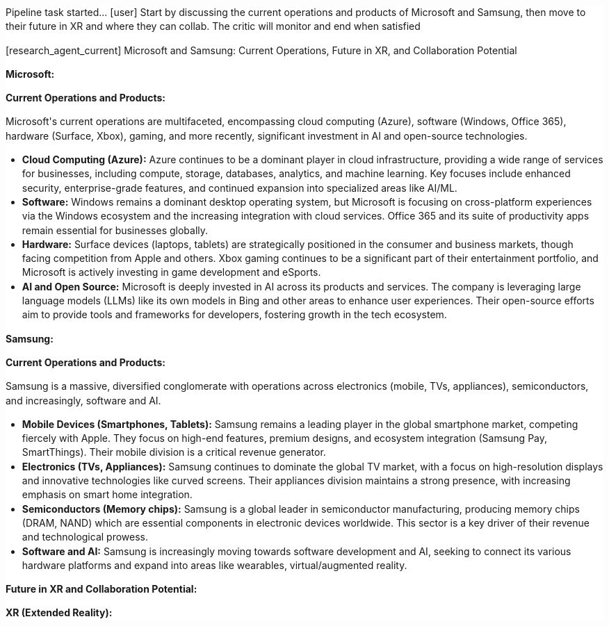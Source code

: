 Pipeline task started...
[user] Start by discussing the current operations and products of Microsoft and Samsung, then move to their future in XR and where they can collab. The critic will monitor and end when satisfied

[research_agent_current] Microsoft and Samsung: Current Operations, Future in XR, and Collaboration Potential

**Microsoft:**

**Current Operations and Products:**

Microsoft's current operations are multifaceted, encompassing cloud computing (Azure), software (Windows, Office 365), hardware (Surface, Xbox), gaming, and more recently, significant investment in AI and open-source technologies.

* **Cloud Computing (Azure):**  Azure continues to be a dominant player in cloud infrastructure, providing a wide range of services for businesses, including compute, storage, databases, analytics, and machine learning.  Key focuses include enhanced security, enterprise-grade features, and continued expansion into specialized areas like AI/ML.
* **Software:** Windows remains a dominant desktop operating system, but Microsoft is focusing on cross-platform experiences via the Windows ecosystem and the increasing integration with cloud services. Office 365 and its suite of productivity apps remain essential for businesses globally.
* **Hardware:** Surface devices (laptops, tablets) are strategically positioned in the consumer and business markets, though facing competition from Apple and others.  Xbox gaming continues to be a significant part of their entertainment portfolio, and Microsoft is actively investing in game development and eSports.
* **AI and Open Source:** Microsoft is deeply invested in AI across its products and services.  The company is leveraging large language models (LLMs) like its own models in Bing and other areas to enhance user experiences.  Their open-source efforts aim to provide tools and frameworks for developers, fostering growth in the tech ecosystem.

**Samsung:**

**Current Operations and Products:**

Samsung is a massive, diversified conglomerate with operations across electronics (mobile, TVs, appliances), semiconductors, and increasingly, software and AI.

* **Mobile Devices (Smartphones, Tablets):**  Samsung remains a leading player in the global smartphone market, competing fiercely with Apple.  They focus on high-end features, premium designs, and ecosystem integration (Samsung Pay, SmartThings).  Their mobile division is a critical revenue generator.
* **Electronics (TVs, Appliances):**  Samsung continues to dominate the global TV market, with a focus on high-resolution displays and innovative technologies like curved screens.  Their appliances division maintains a strong presence, with increasing emphasis on smart home integration.
* **Semiconductors (Memory chips):**  Samsung is a global leader in semiconductor manufacturing, producing memory chips (DRAM, NAND) which are essential components in electronic devices worldwide. This sector is a key driver of their revenue and technological prowess.
* **Software and AI:**  Samsung is increasingly moving towards software development and AI, seeking to connect its various hardware platforms and expand into areas like wearables, virtual/augmented reality.


**Future in XR and Collaboration Potential:**

**XR (Extended Reality):**
